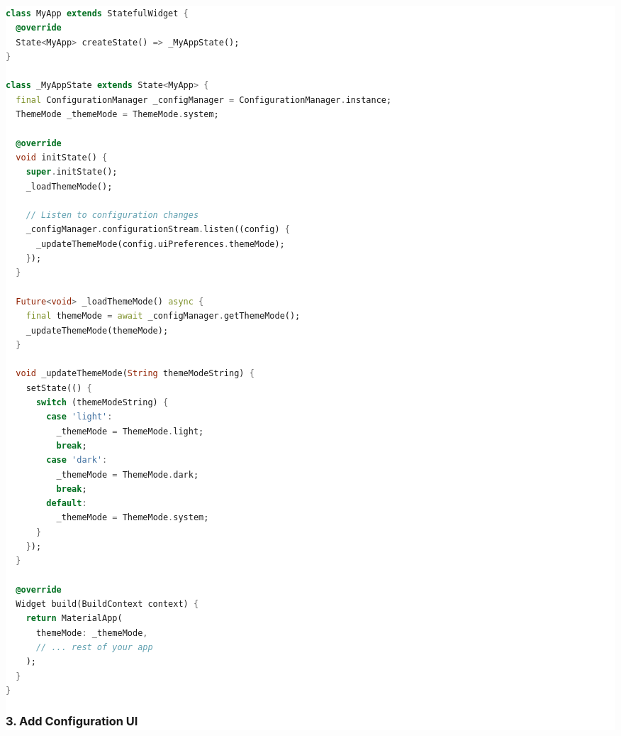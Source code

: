 ```dart
class MyApp extends StatefulWidget {
  @override
  State<MyApp> createState() => _MyAppState();
}

class _MyAppState extends State<MyApp> {
  final ConfigurationManager _configManager = ConfigurationManager.instance;
  ThemeMode _themeMode = ThemeMode.system;

  @override
  void initState() {
    super.initState();
    _loadThemeMode();
    
    // Listen to configuration changes
    _configManager.configurationStream.listen((config) {
      _updateThemeMode(config.uiPreferences.themeMode);
    });
  }

  Future<void> _loadThemeMode() async {
    final themeMode = await _configManager.getThemeMode();
    _updateThemeMode(themeMode);
  }

  void _updateThemeMode(String themeModeString) {
    setState(() {
      switch (themeModeString) {
        case 'light':
          _themeMode = ThemeMode.light;
          break;
        case 'dark':
          _themeMode = ThemeMode.dark;
          break;
        default:
          _themeMode = ThemeMode.system;
      }
    });
  }

  @override
  Widget build(BuildContext context) {
    return MaterialApp(
      themeMode: _themeMode,
      // ... rest of your app
    );
  }
}
```

### 3. Add Configuration UI
